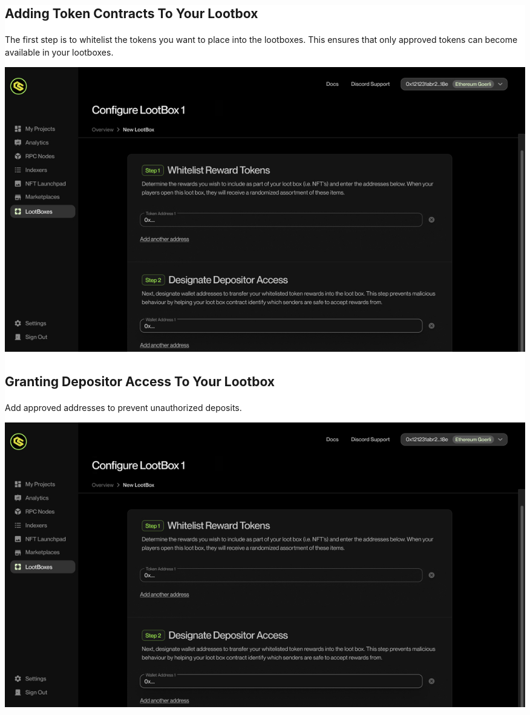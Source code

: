 ## Adding Token Contracts To Your Lootbox

The first step is to whitelist the tokens you want to place into the lootboxes. This ensures that only approved tokens can become available in your lootboxes.

![](assets/lootboxes/whitelist.jpg)

## Granting Depositor Access To Your Lootbox

Add approved addresses to prevent unauthorized deposits.

![](assets/lootboxes/whitelist.jpg)

